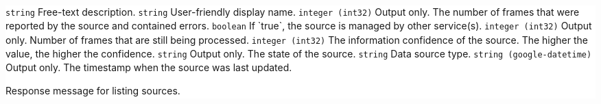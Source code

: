 <tr>
    <td><CopyableCode code="description" /></td>
    <td><code>string</code></td>
    <td>Free-text description.</td>
</tr>
<tr>
    <td><CopyableCode code="displayName" /></td>
    <td><code>string</code></td>
    <td>User-friendly display name.</td>
</tr>
<tr>
    <td><CopyableCode code="errorFrameCount" /></td>
    <td><code>integer (int32)</code></td>
    <td>Output only. The number of frames that were reported by the source and contained errors.</td>
</tr>
<tr>
    <td><CopyableCode code="managed" /></td>
    <td><code>boolean</code></td>
    <td>If `true`, the source is managed by other service(s).</td>
</tr>
<tr>
    <td><CopyableCode code="pendingFrameCount" /></td>
    <td><code>integer (int32)</code></td>
    <td>Output only. Number of frames that are still being processed.</td>
</tr>
<tr>
    <td><CopyableCode code="priority" /></td>
    <td><code>integer (int32)</code></td>
    <td>The information confidence of the source. The higher the value, the higher the confidence.</td>
</tr>
<tr>
    <td><CopyableCode code="state" /></td>
    <td><code>string</code></td>
    <td>Output only. The state of the source.</td>
</tr>
<tr>
    <td><CopyableCode code="type" /></td>
    <td><code>string</code></td>
    <td>Data source type.</td>
</tr>
<tr>
    <td><CopyableCode code="updateTime" /></td>
    <td><code>string (google-datetime)</code></td>
    <td>Output only. The timestamp when the source was last updated.</td>
</tr>
</tbody>
</table>
</TabItem>
<TabItem value="list">

Response message for listing sources.
